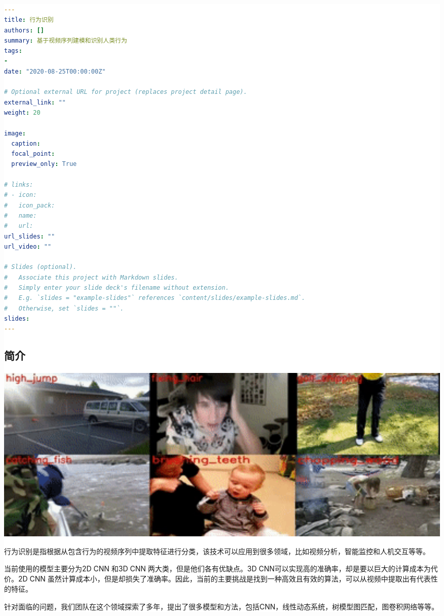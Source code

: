 ```yaml
---
title: 行为识别
authors: []
summary: 基于视频序列建模和识别人类行为
tags:
- 
date: "2020-08-25T00:00:00Z"

# Optional external URL for project (replaces project detail page).
external_link: ""
weight: 20

image:
  caption: 
  focal_point: 
  preview_only: True

# links:
# - icon: 
#   icon_pack: 
#   name: 
#   url: 
url_slides: ""
url_video: ""

# Slides (optional).
#   Associate this project with Markdown slides.
#   Simply enter your slide deck's filename without extension.
#   E.g. `slides = "example-slides"` references `content/slides/example-slides.md`.
#   Otherwise, set `slides = ""`.
slides: 
---
```

## 简介
<html>
  <div class="row align-items-flex-start">
    <div class="col-12 col-md-4">
      <img src="featured.gif" width=100%>
    </div>
    <div class="col-12 col-md-8 order-first">
      <p class="mb-0 mt-3">
        行为识别是指根据从包含行为的视频序列中提取特征进行分类，该技术可以应用到很多领域，比如视频分析，智能监控和人机交互等等。</p>
      <p class="mb-0 mt-0">
        当前使用的模型主要分为2D CNN 和3D CNN 两大类，但是他们各有优缺点。3D CNN可以实现高的准确率，却是要以巨大的计算成本为代价。2D CNN 虽然计算成本小，但是却损失了准确率。因此，当前的主要挑战是找到一种高效且有效的算法，可以从视频中提取出有代表性的特征。</p>
      <p class="mb-0 mt-0">
        针对面临的问题，我们团队在这个领域探索了多年，提出了很多模型和方法，包括CNN，线性动态系统，树模型图匹配，图卷积网络等等。</p>
    </div>
  </div>
</html>

